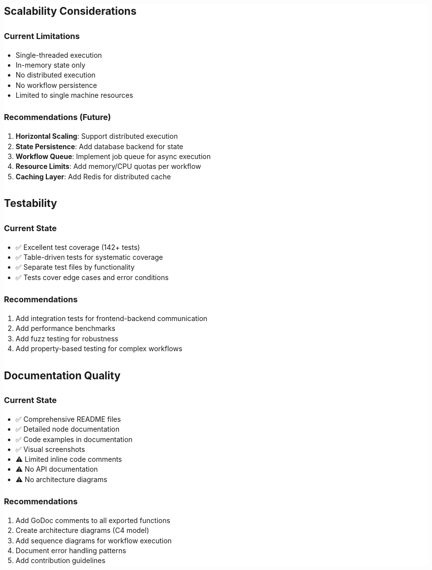 ## Scalability Considerations

### Current Limitations
- Single-threaded execution
- In-memory state only
- No distributed execution
- No workflow persistence
- Limited to single machine resources

### Recommendations (Future)
1. **Horizontal Scaling**: Support distributed execution
2. **State Persistence**: Add database backend for state
3. **Workflow Queue**: Implement job queue for async execution
4. **Resource Limits**: Add memory/CPU quotas per workflow
5. **Caching Layer**: Add Redis for distributed cache

## Testability

### Current State
- ✅ Excellent test coverage (142+ tests)
- ✅ Table-driven tests for systematic coverage
- ✅ Separate test files by functionality
- ✅ Tests cover edge cases and error conditions

### Recommendations
1. Add integration tests for frontend-backend communication
2. Add performance benchmarks
3. Add fuzz testing for robustness
4. Add property-based testing for complex workflows

## Documentation Quality

### Current State
- ✅ Comprehensive README files
- ✅ Detailed node documentation
- ✅ Code examples in documentation
- ✅ Visual screenshots
- ⚠️ Limited inline code comments
- ⚠️ No API documentation
- ⚠️ No architecture diagrams

### Recommendations
1. Add GoDoc comments to all exported functions
2. Create architecture diagrams (C4 model)
3. Add sequence diagrams for workflow execution
4. Document error handling patterns
5. Add contribution guidelines
